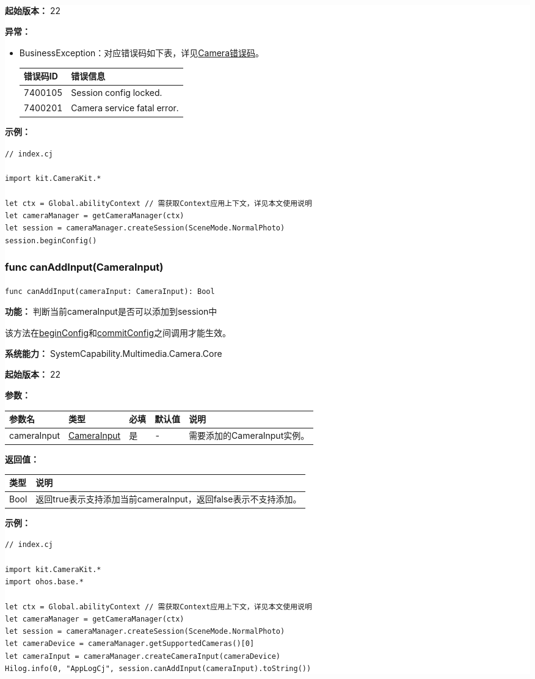 **起始版本：** 22

**异常：**

- BusinessException：对应错误码如下表，详见[Camera错误码](../../errorcodes/cj-errorcode-multimedia-camera.md)。

  | 错误码ID | 错误信息 |
  | :---- | :--- |
  | 7400105 | Session config locked. |
  | 7400201 | Camera service fatal error. |

**示例：**



```cangjie
// index.cj

import kit.CameraKit.*

let ctx = Global.abilityContext // 需获取Context应用上下文，详见本文使用说明
let cameraManager = getCameraManager(ctx)
let session = cameraManager.createSession(SceneMode.NormalPhoto)
session.beginConfig()
```

### func canAddInput(CameraInput)

```cangjie
func canAddInput(cameraInput: CameraInput): Bool
```

**功能：** 判断当前cameraInput是否可以添加到session中

该方法在[beginConfig](#func-beginconfig)和[commitConfig](#func-commitconfig)之间调用才能生效。

**系统能力：** SystemCapability.Multimedia.Camera.Core

**起始版本：** 22

**参数：**

|参数名|类型|必填|默认值|说明|
|:---|:---|:---|:---|:---|
|cameraInput|[CameraInput](#class-camerainput)|是|-|需要添加的CameraInput实例。|

**返回值：**

|类型|说明|
|:----|:----|
|Bool|返回true表示支持添加当前cameraInput，返回false表示不支持添加。|

**示例：**



```cangjie
// index.cj

import kit.CameraKit.*
import ohos.base.*

let ctx = Global.abilityContext // 需获取Context应用上下文，详见本文使用说明
let cameraManager = getCameraManager(ctx)
let session = cameraManager.createSession(SceneMode.NormalPhoto)
let cameraDevice = cameraManager.getSupportedCameras()[0]
let cameraInput = cameraManager.createCameraInput(cameraDevice)
Hilog.info(0, "AppLogCj", session.canAddInput(cameraInput).toString())
```
